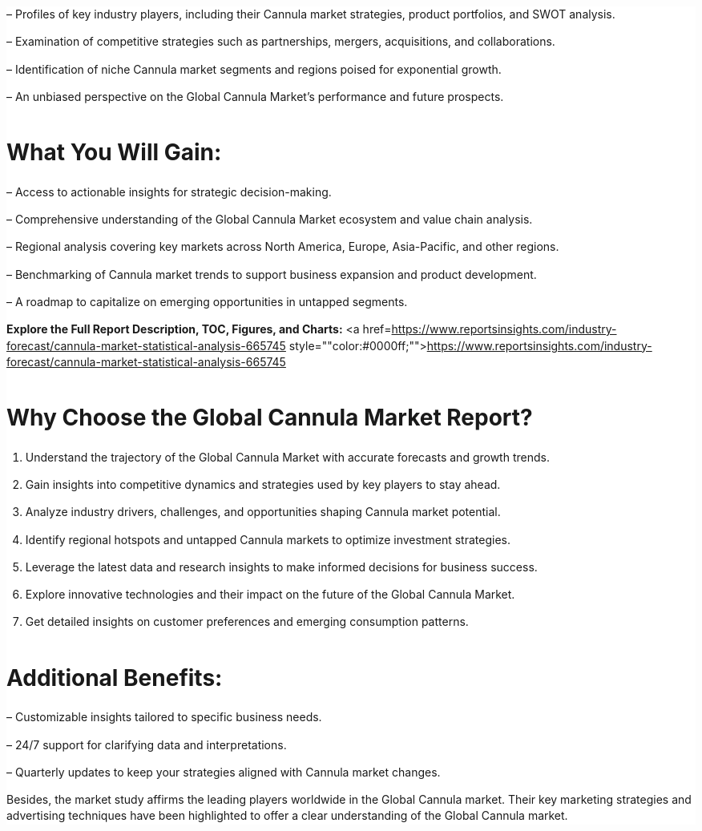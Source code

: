 – Profiles of key industry players, including their Cannula market strategies, product portfolios, and SWOT analysis.

– Examination of competitive strategies such as partnerships, mergers, acquisitions, and collaborations.

– Identification of niche Cannula market segments and regions poised for exponential growth.

– An unbiased perspective on the Global Cannula Market’s performance and future prospects.

# <strong>What You Will Gain:</strong>

– Access to actionable insights for strategic decision-making.

– Comprehensive understanding of the Global Cannula Market ecosystem and value chain analysis.

– Regional analysis covering key markets across North America, Europe, Asia-Pacific, and other regions.

– Benchmarking of Cannula market trends to support business expansion and product development.

– A roadmap to capitalize on emerging opportunities in untapped segments.

<strong>Explore the Full Report Description, TOC, Figures, and Charts:</strong>
<a href=https://www.reportsinsights.com/industry-forecast/cannula-market-statistical-analysis-665745 style=""color:#0000ff;"">https://www.reportsinsights.com/industry-forecast/cannula-market-statistical-analysis-665745</a>

# <strong>Why Choose the Global Cannula Market Report?</strong>

1. Understand the trajectory of the Global Cannula Market with accurate forecasts and growth trends.

2. Gain insights into competitive dynamics and strategies used by key players to stay ahead.

3. Analyze industry drivers, challenges, and opportunities shaping Cannula market potential.

4. Identify regional hotspots and untapped Cannula markets to optimize investment strategies.

5. Leverage the latest data and research insights to make informed decisions for business success.

6. Explore innovative technologies and their impact on the future of the Global Cannula Market.

7. Get detailed insights on customer preferences and emerging consumption patterns.

# <strong>Additional Benefits:</strong>

– Customizable insights tailored to specific business needs.

– 24/7 support for clarifying data and interpretations.

– Quarterly updates to keep your strategies aligned with Cannula market changes.

Besides, the market study affirms the leading players worldwide in the Global Cannula market. Their key marketing strategies and advertising techniques have been highlighted to offer a clear understanding of the Global Cannula market.
